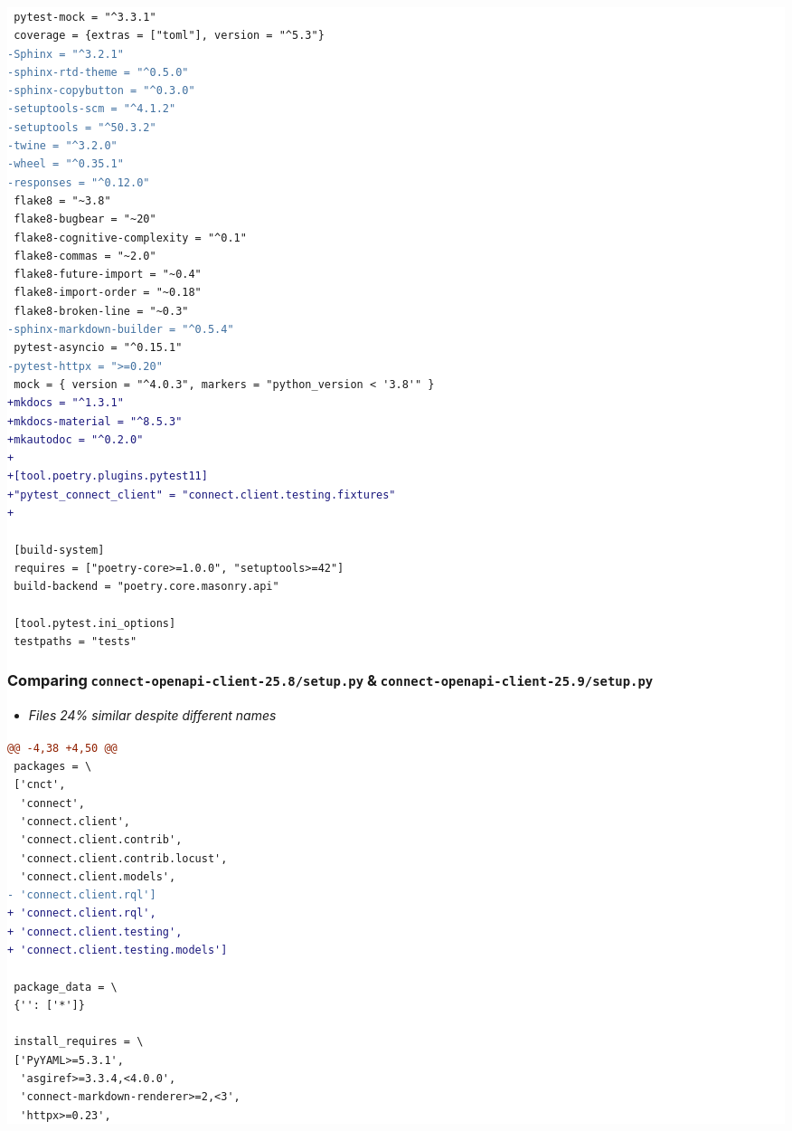 ```diff
 pytest-mock = "^3.3.1"
 coverage = {extras = ["toml"], version = "^5.3"}
-Sphinx = "^3.2.1"
-sphinx-rtd-theme = "^0.5.0"
-sphinx-copybutton = "^0.3.0"
-setuptools-scm = "^4.1.2"
-setuptools = "^50.3.2"
-twine = "^3.2.0"
-wheel = "^0.35.1"
-responses = "^0.12.0"
 flake8 = "~3.8"
 flake8-bugbear = "~20"
 flake8-cognitive-complexity = "^0.1"
 flake8-commas = "~2.0"
 flake8-future-import = "~0.4"
 flake8-import-order = "~0.18"
 flake8-broken-line = "~0.3"
-sphinx-markdown-builder = "^0.5.4"
 pytest-asyncio = "^0.15.1"
-pytest-httpx = ">=0.20"
 mock = { version = "^4.0.3", markers = "python_version < '3.8'" }
+mkdocs = "^1.3.1"
+mkdocs-material = "^8.5.3"
+mkautodoc = "^0.2.0"
+
+[tool.poetry.plugins.pytest11]
+"pytest_connect_client" = "connect.client.testing.fixtures"
+
 
 [build-system]
 requires = ["poetry-core>=1.0.0", "setuptools>=42"]
 build-backend = "poetry.core.masonry.api"
 
 [tool.pytest.ini_options]
 testpaths = "tests"
```

### Comparing `connect-openapi-client-25.8/setup.py` & `connect-openapi-client-25.9/setup.py`

 * *Files 24% similar despite different names*

```diff
@@ -4,38 +4,50 @@
 packages = \
 ['cnct',
  'connect',
  'connect.client',
  'connect.client.contrib',
  'connect.client.contrib.locust',
  'connect.client.models',
- 'connect.client.rql']
+ 'connect.client.rql',
+ 'connect.client.testing',
+ 'connect.client.testing.models']
 
 package_data = \
 {'': ['*']}
 
 install_requires = \
 ['PyYAML>=5.3.1',
  'asgiref>=3.3.4,<4.0.0',
  'connect-markdown-renderer>=2,<3',
  'httpx>=0.23',
```